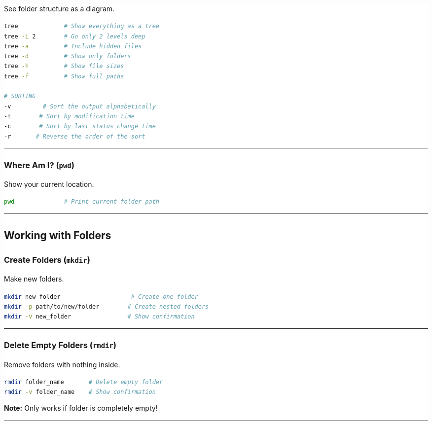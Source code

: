 See folder structure as a diagram.

```bash
tree             # Show everything as a tree
tree -L 2        # Go only 2 levels deep
tree -a          # Include hidden files
tree -d          # Show only folders
tree -h          # Show file sizes
tree -f          # Show full paths

# SORTING
-v         # Sort the output alphabetically
-t        # Sort by modification time
-c        # Sort by last status change time
-r       # Reverse the order of the sort
```

---

### Where Am I? (`pwd`)

Show your current location.

```bash
pwd              # Print current folder path
```

---

## Working with Folders

### Create Folders (`mkdir`)

Make new folders.

```bash
mkdir new_folder                    # Create one folder
mkdir -p path/to/new/folder        # Create nested folders
mkdir -v new_folder                # Show confirmation
```

---

### Delete Empty Folders (`rmdir`)

Remove folders with nothing inside.

```bash
rmdir folder_name       # Delete empty folder
rmdir -v folder_name    # Show confirmation
```

**Note:** Only works if folder is completely empty!

---
